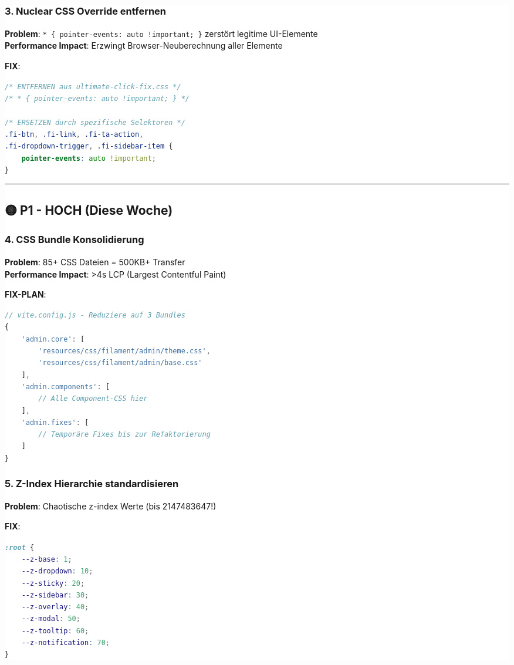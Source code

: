 ### 3. Nuclear CSS Override entfernen
**Problem**: `* { pointer-events: auto !important; }` zerstört legitime UI-Elemente  
**Performance Impact**: Erzwingt Browser-Neuberechnung aller Elemente  

**FIX**:
```css
/* ENTFERNEN aus ultimate-click-fix.css */
/* * { pointer-events: auto !important; } */

/* ERSETZEN durch spezifische Selektoren */
.fi-btn, .fi-link, .fi-ta-action, 
.fi-dropdown-trigger, .fi-sidebar-item {
    pointer-events: auto !important;
}
```

---

## 🟡 P1 - HOCH (Diese Woche)

### 4. CSS Bundle Konsolidierung
**Problem**: 85+ CSS Dateien = 500KB+ Transfer  
**Performance Impact**: >4s LCP (Largest Contentful Paint)  

**FIX-PLAN**:
```javascript
// vite.config.js - Reduziere auf 3 Bundles
{
    'admin.core': [
        'resources/css/filament/admin/theme.css',
        'resources/css/filament/admin/base.css'
    ],
    'admin.components': [
        // Alle Component-CSS hier
    ],
    'admin.fixes': [
        // Temporäre Fixes bis zur Refaktorierung
    ]
}
```

### 5. Z-Index Hierarchie standardisieren
**Problem**: Chaotische z-index Werte (bis 2147483647!)  

**FIX**:
```css
:root {
    --z-base: 1;
    --z-dropdown: 10;
    --z-sticky: 20;
    --z-sidebar: 30;
    --z-overlay: 40;
    --z-modal: 50;
    --z-tooltip: 60;
    --z-notification: 70;
}
```
